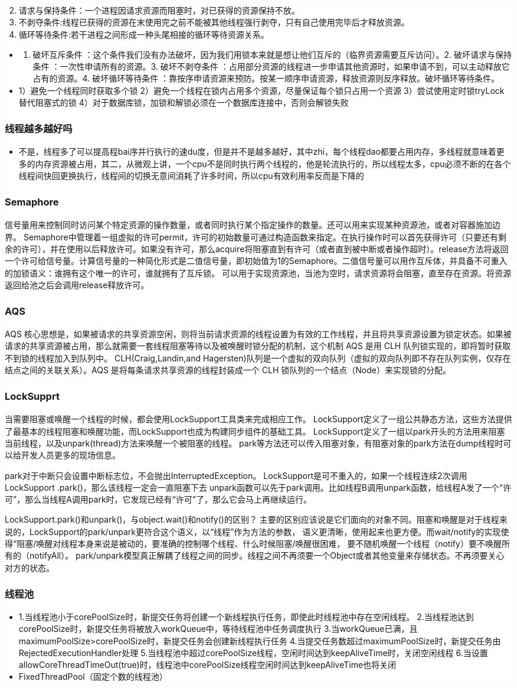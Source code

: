 2. 请求与保持条件：一个进程因请求资源而阻塞时，对已获得的资源保持不放。
3. 不剥夺条件:线程已获得的资源在末使用完之前不能被其他线程强行剥夺，只有自己使用完毕后才释放资源。
4. 循环等待条件:若干进程之间形成一种头尾相接的循环等待资源关系。
- 1. 破坏互斥条件 ：这个条件我们没有办法破坏，因为我们用锁本来就是想让他们互斥的（临界资源需要互斥访问）。2. 破坏请求与保持条件 ：一次性申请所有的资源。3. 破坏不剥夺条件 ：占用部分资源的线程进一步申请其他资源时，如果申请不到，可以主动释放它占有的资源。4. 破坏循环等待条件 ：靠按序申请资源来预防。按某一顺序申请资源，释放资源则反序释放。破坏循环等待条件。                                                        
- 1）避免一个线程同时获取多个锁
2）避免一个线程在锁内占用多个资源，尽量保证每个锁只占用一个资源
3）尝试使用定时锁tryLock替代阻塞式的锁
4）对于数据库锁，加锁和解锁必须在一个数据库连接中，否则会解锁失败

### 线程越多越好吗

- 不是，线程多了可以提高程bai序并行执行的速du度，但是并不是越多越好，其中zhi，每个线程dao都要占用内存，多线程就意味着更多的内存资源被占用，其二，从微观上讲，一个cpu不是同时执行两个线程的，他是轮流执行的，所以线程太多，cpu必须不断的在各个线程间快回更换执行，线程间的切换无意间消耗了许多时间，所以cpu有效利用率反而是下降的

### Semaphore

信号量用来控制同时访问某个特定资源的操作数量，或者同时执行某个指定操作的数量。还可以用来实现某种资源池，或者对容器施加边界。
Semaphore中管理着一组虚拟的许可permit，许可的初始数量可通过构造函数来指定。在执行操作时可以首先获得许可（只要还有剩余的许可），并在使用以后释放许可。如果没有许可，那么acquire将阻塞直到有许可（或者直到被中断或者操作超时）。release方法将返回一个许可给信号量。计算信号量的一种简化形式是二值信号量，即初始值为1的Semaphore。二值信号量可以用作互斥体，并具备不可重入的加锁语义：谁拥有这个唯一的许可，谁就拥有了互斥锁。
可以用于实现资源池，当池为空时，请求资源将会阻塞，直至存在资源。将资源返回给池之后会调用release释放许可。

### AQS

AQS 核心思想是，如果被请求的共享资源空闲，则将当前请求资源的线程设置为有效的工作线程，并且将共享资源设置为锁定状态。如果被请求的共享资源被占用，那么就需要一套线程阻塞等待以及被唤醒时锁分配的机制，这个机制 AQS 是用 CLH 队列锁实现的，即将暂时获取不到锁的线程加入到队列中。
CLH(Craig,Landin,and Hagersten)队列是一个虚拟的双向队列（虚拟的双向队列即不存在队列实例，仅存在结点之间的关联关系）。AQS 是将每条请求共享资源的线程封装成一个 CLH 锁队列的一个结点（Node）来实现锁的分配。

### LockSupprt

当需要阻塞或唤醒一个线程的时候，都会使用LockSupport工具类来完成相应工作。 LockSupport定义了一组公共静态方法，这些方法提供了最基本的线程阻塞和唤醒功能，而LockSupport也成为构建同步组件的基础工具。 LockSupport定义了一组以park开头的方法用来阻塞当前线程，以及unpark(thread)方法来唤醒一个被阻塞的线程。  park等方法还可以传入阻塞对象，有阻塞对象的park方法在dump线程时可以给开发人员更多的现场信息。

park对于中断只会设置中断标志位，不会抛出InterruptedException。 LockSupport是可不重入的，如果一个线程连续2次调用 LockSupport .park()，那么该线程一定会一直阻塞下去 unpark函数可以先于park调用。比如线程B调用unpark函数，给线程A发了一个“许可”，那么当线程A调用park时，它发现已经有“许可”了，那么它会马上再继续运行。

LockSupport.park()和unpark()，与object.wait()和notify()的区别？
主要的区别应该说是它们面向的对象不同。阻塞和唤醒是对于线程来说的，LockSupport的park/unpark更符合这个语义，以“线程”作为方法的参数， 语义更清晰，使用起来也更方便。而wait/notify的实现使得“阻塞/唤醒对线程本身来说是被动的，要准确的控制哪个线程、什么时候阻塞/唤醒很困难， 要不随机唤醒一个线程（notify）要不唤醒所有的（notifyAll）。 park/unpark模型真正解耦了线程之间的同步。线程之间不再须要一个Object或者其他变量来存储状态。不再须要关心对方的状态。

### 线程池

- 1.当线程池小于corePoolSize时，新提交任务将创建一个新线程执行任务，即使此时线程池中存在空闲线程。
2.当线程池达到corePoolSize时，新提交任务将被放入workQueue中，等待线程池中任务调度执行
3.当workQueue已满，且maximumPoolSize>corePoolSize时，新提交任务会创建新线程执行任务
4.当提交任务数超过maximumPoolSize时，新提交任务由RejectedExecutionHandler处理
5.当线程池中超过corePoolSize线程，空闲时间达到keepAliveTime时，关闭空闲线程
6.当设置allowCoreThreadTimeOut(true)时，线程池中corePoolSize线程空闲时间达到keepAliveTime也将关闭
- FixedThreadPool（固定个数的线程池）
